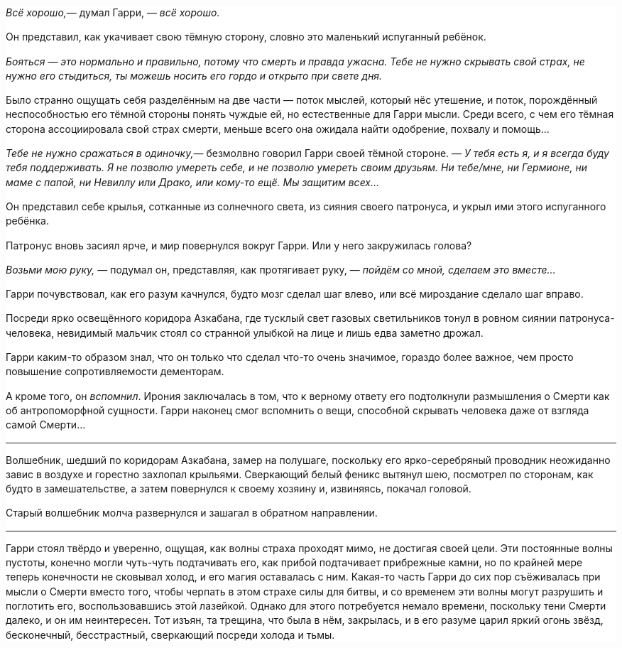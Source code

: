 *Всё хорошо,*— думал Гарри, — *всё хорошо.*

Он представил, как укачивает свою тёмную сторону, словно это маленький испуганный ребёнок.

*Бояться — это нормально и правильно, потому что смерть и правда ужасна. Тебе не нужно скрывать свой страх, не нужно его стыдиться, ты можешь носить его гордо и открыто при свете дня.*

Было странно ощущать себя разделённым на две части — поток мыслей, который нёс утешение, и поток, порождённый неспособностью его тёмной стороны понять чуждые ей, но естественные для Гарри мысли. Среди всего, с чем его тёмная сторона ассоциировала свой страх смерти, меньше всего она ожидала найти одобрение, похвалу и помощь…

*Тебе не нужно сражаться в одиночку,*— безмолвно говорил Гарри своей тёмной стороне. — *У тебя есть я, и я всегда буду тебя поддерживать. Я не позволю умереть себе, и не позволю умереть своим друзьям. Ни тебе/мне, ни Гермионе, ни маме с папой, ни Невиллу или Драко, или кому-то ещё. Мы защитим всех…*

Он представил себе крылья, сотканные из солнечного света, из сияния своего патронуса, и укрыл ими этого испуганного ребёнка.

Патронус вновь засиял ярче, и мир повернулся вокруг Гарри. Или у него закружилась голова?

*Возьми мою руку,* — подумал он, представляя, как протягивает руку, — *пойдём со мной, сделаем это вместе…*

Гарри почувствовал, как его разум качнулся, будто мозг сделал шаг влево, или всё мироздание сделало шаг вправо.

Посреди ярко освещённого коридора Азкабана, где тусклый свет газовых светильников тонул в ровном сиянии патронуса-человека, невидимый мальчик стоял со странной улыбкой на лице и лишь едва заметно дрожал.

Гарри каким-то образом знал, что он только что сделал что-то очень значимое, гораздо более важное, чем просто повышение сопротивляемости дементорам.

А кроме того, он *вспомнил*. Ирония заключалась в том, что к верному ответу его подтолкнули размышления о Смерти как об антропоморфной сущности. Гарри наконец смог вспомнить о вещи, способной скрывать человека даже от взгляда самой Смерти…

* * *

Волшебник, шедший по коридорам Азкабана, замер на полушаге, поскольку его ярко-серебряный проводник неожиданно завис в воздухе и горестно захлопал крыльями. Сверкающий белый феникс вытянул шею, посмотрел по сторонам, как будто в замешательстве, а затем повернулся к своему хозяину и, извиняясь, покачал головой.

Старый волшебник молча развернулся и зашагал в обратном направлении.

* * *

Гарри стоял твёрдо и уверенно, ощущая, как волны страха проходят мимо, не достигая своей цели. Эти постоянные волны пустоты, конечно могли чуть-чуть подтачивать его, как прибой подтачивает прибрежные камни, но по крайней мере теперь конечности не сковывал холод, и его магия оставалась с ним. Какая-то часть Гарри до сих пор съёживалась при мысли о Смерти вместо того, чтобы черпать в этом страхе силы для битвы, и со временем эти волны могут разрушить и поглотить его, воспользовавшись этой лазейкой. Однако для этого потребуется немало времени, поскольку тени Смерти далеко, и он им неинтересен. Тот изъян, та трещина, что была в нём, закрылась, и в его разуме царил яркий огонь звёзд, бесконечный, бесстрастный, сверкающий посреди холода и тьмы.
